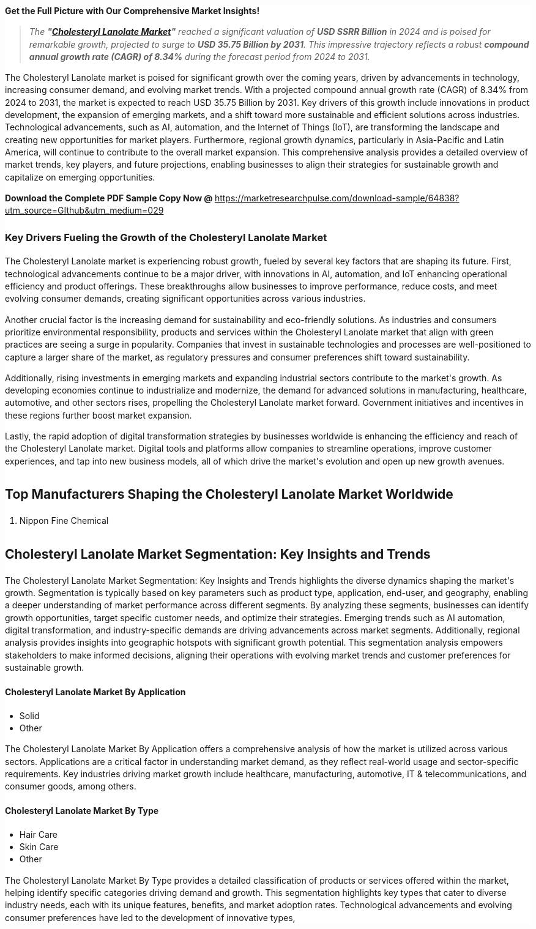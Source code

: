 <p><strong>Get the Full Picture with Our Comprehensive Market Insights!</strong></p><blockquote><p><em>The <strong>"<a href="https://marketresearchpulse.com/download-sample/64838?utm_source=GIthub&amp;utm_medium=029">Cholesteryl Lanolate Market</a>"</strong> reached a significant valuation of <strong>USD SSRR Billion</strong> in 2024 and is poised for remarkable growth, projected to surge to <strong>USD 35.75 Billion by 2031</strong>. This impressive trajectory reflects a robust <strong>compound annual growth rate (CAGR) of 8.34%</strong> during the forecast period from 2024 to 2031.</em></p></blockquote><p>The Cholesteryl Lanolate market is poised for significant growth over the coming years, driven by advancements in technology, increasing consumer demand, and evolving market trends. With a projected compound annual growth rate (CAGR) of 8.34% from 2024 to 2031, the market is expected to reach USD 35.75 Billion by 2031. Key drivers of this growth include innovations in product development, the expansion of emerging markets, and a shift toward more sustainable and efficient solutions across industries. Technological advancements, such as AI, automation, and the Internet of Things (IoT), are transforming the landscape and creating new opportunities for market players. Furthermore, regional growth dynamics, particularly in Asia-Pacific and Latin America, will continue to contribute to the overall market expansion. This comprehensive analysis provides a detailed overview of market trends, key players, and future projections, enabling businesses to align their strategies for sustainable growth and capitalize on emerging opportunities.</p><p><strong>Download the Complete PDF Sample Copy Now @ </strong><a href="https://marketresearchpulse.com/download-sample/64838?utm_source=GIthub&amp;utm_medium=029">https://marketresearchpulse.com/download-sample/64838?utm_source=GIthub&amp;utm_medium=029</a></p><h3>Key Drivers Fueling the Growth of the Cholesteryl Lanolate Market</h3><p>The Cholesteryl Lanolate market is experiencing robust growth, fueled by several key factors that are shaping its future. First, technological advancements continue to be a major driver, with innovations in AI, automation, and IoT enhancing operational efficiency and product offerings. These breakthroughs allow businesses to improve performance, reduce costs, and meet evolving consumer demands, creating significant opportunities across various industries.</p><p>Another crucial factor is the increasing demand for sustainability and eco-friendly solutions. As industries and consumers prioritize environmental responsibility, products and services within the Cholesteryl Lanolate market that align with green practices are seeing a surge in popularity. Companies that invest in sustainable technologies and processes are well-positioned to capture a larger share of the market, as regulatory pressures and consumer preferences shift toward sustainability.</p><p>Additionally, rising investments in emerging markets and expanding industrial sectors contribute to the market's growth. As developing economies continue to industrialize and modernize, the demand for advanced solutions in manufacturing, healthcare, automotive, and other sectors rises, propelling the Cholesteryl Lanolate market forward. Government initiatives and incentives in these regions further boost market expansion.</p><p>Lastly, the rapid adoption of digital transformation strategies by businesses worldwide is enhancing the efficiency and reach of the Cholesteryl Lanolate market. Digital tools and platforms allow companies to streamline operations, improve customer experiences, and tap into new business models, all of which drive the market's evolution and open up new growth avenues.</p><h2>Top Manufacturers Shaping the Cholesteryl Lanolate Market Worldwide</h2><ol><li>Nippon Fine Chemical</li></ol><h2>Cholesteryl Lanolate Market Segmentation: Key Insights and Trends</h2><p>The Cholesteryl Lanolate Market Segmentation: Key Insights and Trends highlights the diverse dynamics shaping the market's growth. Segmentation is typically based on key parameters such as product type, application, end-user, and geography, enabling a deeper understanding of market performance across different segments. By analyzing these segments, businesses can identify growth opportunities, target specific customer needs, and optimize their strategies. Emerging trends such as AI automation, digital transformation, and industry-specific demands are driving advancements across market segments. Additionally, regional analysis provides insights into geographic hotspots with significant growth potential. This segmentation analysis empowers stakeholders to make informed decisions, aligning their operations with evolving market trends and customer preferences for sustainable growth.</p><h4>Cholesteryl Lanolate Market By Application</h4><ul><li>Solid<li> Other</li></ul><p>The Cholesteryl Lanolate Market By Application offers a comprehensive analysis of how the market is utilized across various sectors. Applications are a critical factor in understanding market demand, as they reflect real-world usage and sector-specific requirements. Key industries driving market growth include healthcare, manufacturing, automotive, IT &amp; telecommunications, and consumer goods, among others.</p><h4>Cholesteryl Lanolate Market&nbsp;<strong>By&nbsp;Type</strong></h4><ul><li>Hair Care<li> Skin Care<li> Other</li></ul><p>The Cholesteryl Lanolate Market By Type provides a detailed classification of products or services offered within the market, helping identify specific categories driving demand and growth. This segmentation highlights key types that cater to diverse industry needs, each with its unique features, benefits, and market adoption rates. Technological advancements and evolving consumer preferences have led to the development of innovative types,